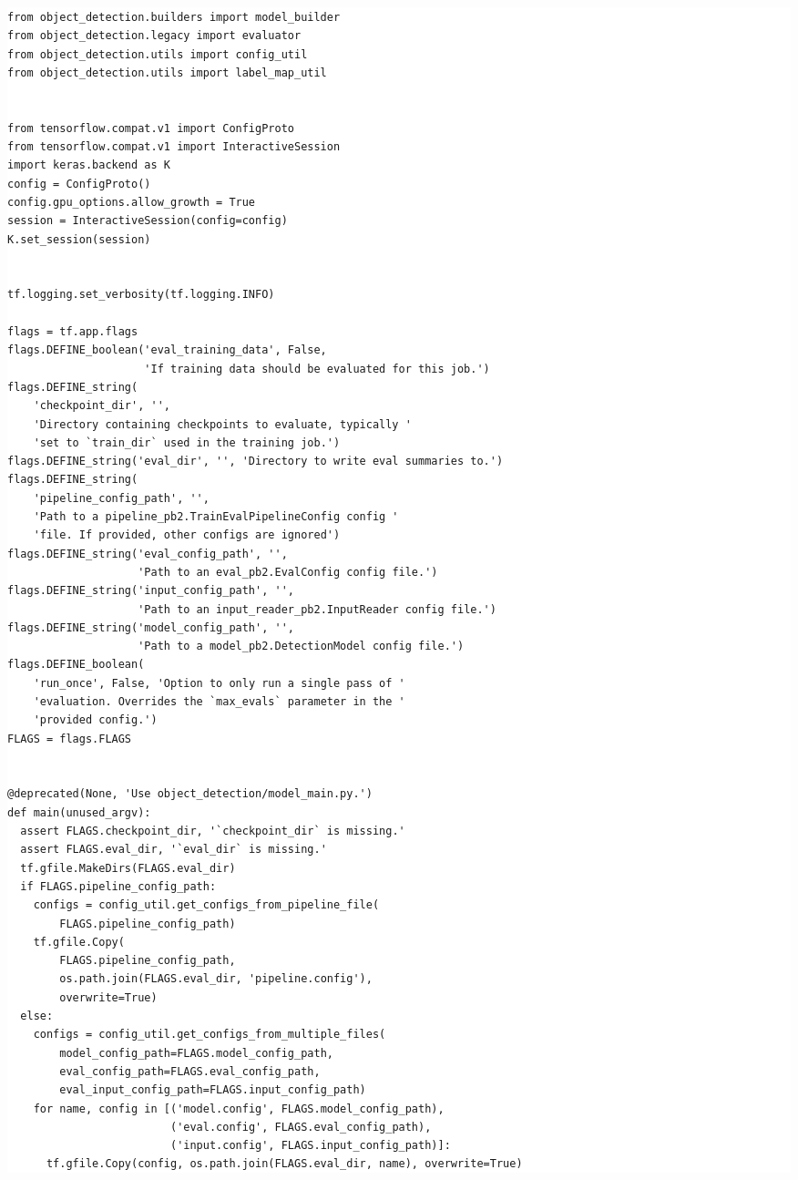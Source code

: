 ```
from object_detection.builders import model_builder
from object_detection.legacy import evaluator
from object_detection.utils import config_util
from object_detection.utils import label_map_util


from tensorflow.compat.v1 import ConfigProto
from tensorflow.compat.v1 import InteractiveSession
import keras.backend as K
config = ConfigProto()
config.gpu_options.allow_growth = True
session = InteractiveSession(config=config)
K.set_session(session)


tf.logging.set_verbosity(tf.logging.INFO)

flags = tf.app.flags
flags.DEFINE_boolean('eval_training_data', False,
                     'If training data should be evaluated for this job.')
flags.DEFINE_string(
    'checkpoint_dir', '',
    'Directory containing checkpoints to evaluate, typically '
    'set to `train_dir` used in the training job.')
flags.DEFINE_string('eval_dir', '', 'Directory to write eval summaries to.')
flags.DEFINE_string(
    'pipeline_config_path', '',
    'Path to a pipeline_pb2.TrainEvalPipelineConfig config '
    'file. If provided, other configs are ignored')
flags.DEFINE_string('eval_config_path', '',
                    'Path to an eval_pb2.EvalConfig config file.')
flags.DEFINE_string('input_config_path', '',
                    'Path to an input_reader_pb2.InputReader config file.')
flags.DEFINE_string('model_config_path', '',
                    'Path to a model_pb2.DetectionModel config file.')
flags.DEFINE_boolean(
    'run_once', False, 'Option to only run a single pass of '
    'evaluation. Overrides the `max_evals` parameter in the '
    'provided config.')
FLAGS = flags.FLAGS


@deprecated(None, 'Use object_detection/model_main.py.')
def main(unused_argv):
  assert FLAGS.checkpoint_dir, '`checkpoint_dir` is missing.'
  assert FLAGS.eval_dir, '`eval_dir` is missing.'
  tf.gfile.MakeDirs(FLAGS.eval_dir)
  if FLAGS.pipeline_config_path:
    configs = config_util.get_configs_from_pipeline_file(
        FLAGS.pipeline_config_path)
    tf.gfile.Copy(
        FLAGS.pipeline_config_path,
        os.path.join(FLAGS.eval_dir, 'pipeline.config'),
        overwrite=True)
  else:
    configs = config_util.get_configs_from_multiple_files(
        model_config_path=FLAGS.model_config_path,
        eval_config_path=FLAGS.eval_config_path,
        eval_input_config_path=FLAGS.input_config_path)
    for name, config in [('model.config', FLAGS.model_config_path),
                         ('eval.config', FLAGS.eval_config_path),
                         ('input.config', FLAGS.input_config_path)]:
      tf.gfile.Copy(config, os.path.join(FLAGS.eval_dir, name), overwrite=True)
```